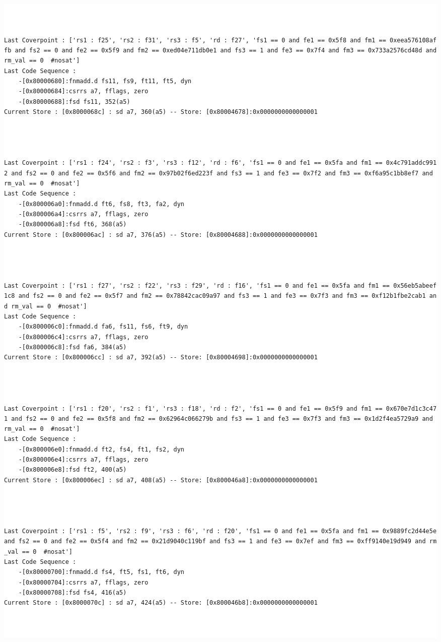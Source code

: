 ```



Last Coverpoint : ['rs1 : f25', 'rs2 : f31', 'rs3 : f5', 'rd : f27', 'fs1 == 0 and fe1 == 0x5f8 and fm1 == 0xeea576108affb and fs2 == 0 and fe2 == 0x5f9 and fm2 == 0xed04e711db0e1 and fs3 == 1 and fe3 == 0x7f4 and fm3 == 0x733a2576cd48d and rm_val == 0  #nosat']
Last Code Sequence : 
	-[0x80000680]:fnmadd.d fs11, fs9, ft11, ft5, dyn
	-[0x80000684]:csrrs a7, fflags, zero
	-[0x80000688]:fsd fs11, 352(a5)
Current Store : [0x8000068c] : sd a7, 360(a5) -- Store: [0x80004678]:0x0000000000000001




Last Coverpoint : ['rs1 : f24', 'rs2 : f3', 'rs3 : f12', 'rd : f6', 'fs1 == 0 and fe1 == 0x5fa and fm1 == 0x4c791addc9912 and fs2 == 0 and fe2 == 0x5f6 and fm2 == 0x97b02f6ed223f and fs3 == 1 and fe3 == 0x7f2 and fm3 == 0xf6a95c1bb8ef7 and rm_val == 0  #nosat']
Last Code Sequence : 
	-[0x800006a0]:fnmadd.d ft6, fs8, ft3, fa2, dyn
	-[0x800006a4]:csrrs a7, fflags, zero
	-[0x800006a8]:fsd ft6, 368(a5)
Current Store : [0x800006ac] : sd a7, 376(a5) -- Store: [0x80004688]:0x0000000000000001




Last Coverpoint : ['rs1 : f27', 'rs2 : f22', 'rs3 : f29', 'rd : f16', 'fs1 == 0 and fe1 == 0x5fa and fm1 == 0x56eb5abeef1c8 and fs2 == 0 and fe2 == 0x5f7 and fm2 == 0x78842cac09a97 and fs3 == 1 and fe3 == 0x7f3 and fm3 == 0xf12b1fbe2cab1 and rm_val == 0  #nosat']
Last Code Sequence : 
	-[0x800006c0]:fnmadd.d fa6, fs11, fs6, ft9, dyn
	-[0x800006c4]:csrrs a7, fflags, zero
	-[0x800006c8]:fsd fa6, 384(a5)
Current Store : [0x800006cc] : sd a7, 392(a5) -- Store: [0x80004698]:0x0000000000000001




Last Coverpoint : ['rs1 : f20', 'rs2 : f1', 'rs3 : f18', 'rd : f2', 'fs1 == 0 and fe1 == 0x5f9 and fm1 == 0x670e7d1c3c471 and fs2 == 0 and fe2 == 0x5f8 and fm2 == 0x62964c066279b and fs3 == 1 and fe3 == 0x7f3 and fm3 == 0x1d2f4ea5729a9 and rm_val == 0  #nosat']
Last Code Sequence : 
	-[0x800006e0]:fnmadd.d ft2, fs4, ft1, fs2, dyn
	-[0x800006e4]:csrrs a7, fflags, zero
	-[0x800006e8]:fsd ft2, 400(a5)
Current Store : [0x800006ec] : sd a7, 408(a5) -- Store: [0x800046a8]:0x0000000000000001




Last Coverpoint : ['rs1 : f5', 'rs2 : f9', 'rs3 : f6', 'rd : f20', 'fs1 == 0 and fe1 == 0x5fa and fm1 == 0x9889fc2d44e5e and fs2 == 0 and fe2 == 0x5f4 and fm2 == 0x21d9040c119bf and fs3 == 1 and fe3 == 0x7ef and fm3 == 0xff9140e19d949 and rm_val == 0  #nosat']
Last Code Sequence : 
	-[0x80000700]:fnmadd.d fs4, ft5, fs1, ft6, dyn
	-[0x80000704]:csrrs a7, fflags, zero
	-[0x80000708]:fsd fs4, 416(a5)
Current Store : [0x8000070c] : sd a7, 424(a5) -- Store: [0x800046b8]:0x0000000000000001




```